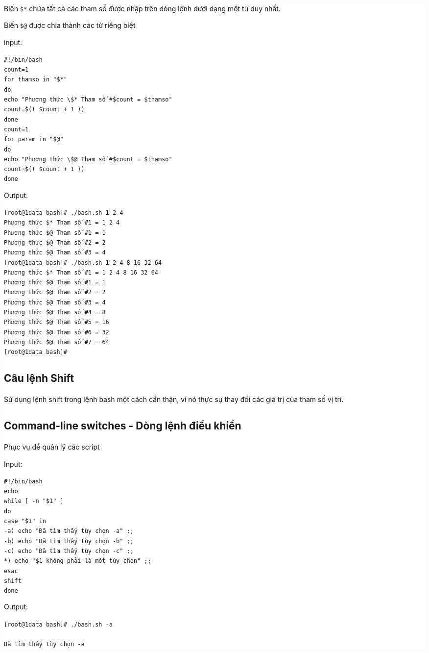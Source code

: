 Biến `$*` chứa tất cả các tham số được nhập trên dòng lệnh dưới dạng một từ duy nhất.

Biến `$@` được chia thành các từ riêng biệt

input:
```
#!/bin/bash
count=1
for thamso in "$*"
do
echo "Phương thức \$* Tham số #$count = $thamso"
count=$(( $count + 1 ))
done
count=1
for param in "$@"
do
echo "Phương thức \$@ Tham số #$count = $thamso"
count=$(( $count + 1 ))
done
```

Output:
```
[root@1data bash]# ./bash.sh 1 2 4
Phương thức $* Tham số #1 = 1 2 4
Phương thức $@ Tham số #1 = 1
Phương thức $@ Tham số #2 = 2
Phương thức $@ Tham số #3 = 4
[root@1data bash]# ./bash.sh 1 2 4 8 16 32 64
Phương thức $* Tham số #1 = 1 2 4 8 16 32 64
Phương thức $@ Tham số #1 = 1
Phương thức $@ Tham số #2 = 2
Phương thức $@ Tham số #3 = 4
Phương thức $@ Tham số #4 = 8
Phương thức $@ Tham số #5 = 16
Phương thức $@ Tham số #6 = 32
Phương thức $@ Tham số #7 = 64
[root@1data bash]# 
```
## Câu lệnh Shift
Sử dụng lệnh shift trong lệnh bash một cách cẩn thận, vì nó thực sự thay đổi các giá trị của tham số vị trí.
## Command-line switches - Dòng lệnh điều khiển
Phục vụ để quản lý các script

Input:
```
#!/bin/bash
echo
while [ -n "$1" ]
do
case "$1" in
-a) echo "Đã tìm thấy tùy chọn -a" ;;
-b) echo "Đã tìm thấy tùy chọn -b" ;;
-c) echo "Đã tìm thấy tùy chọn -c" ;;
*) echo "$1 không phải là một tùy chọn" ;;
esac
shift
done
```
Output:
```
[root@1data bash]# ./bash.sh -a

Đã tìm thấy tùy chọn -a
```